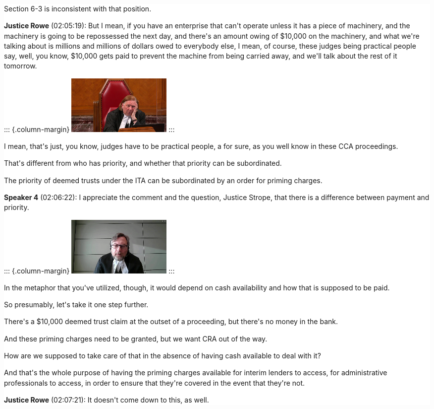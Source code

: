 Section 6-3 is inconsistent with that position.

**Justice Rowe** (02:05:19): But I mean, if you have an enterprise that can't operate unless it has a piece of machinery, and the machinery is going to be repossessed the next day, and there's an amount owing of $10,000 on the machinery, and what we're talking about is millions and millions of dollars owed to everybody else, I mean, of course, these judges being practical people say, well, you know, $10,000 gets paid to prevent the machine from being carried away, and we'll talk about the rest of it tomorrow.

::: {.column-margin}
![](7549.png)
:::

I mean, that's just, you know, judges have to be practical people, a for sure, as you well know in these CCA proceedings.

That's different from who has priority, and whether that priority can be subordinated.

The priority of deemed trusts under the ITA can be subordinated by an order for priming charges.

**Speaker 4** (02:06:22): I appreciate the comment and the question, Justice Strope, that there is a difference between payment and priority.

::: {.column-margin}
![](7612.png)
:::

In the metaphor that you've utilized, though, it would depend on cash availability and how that is supposed to be paid.

So presumably, let's take it one step further.

There's a $10,000 deemed trust claim at the outset of a proceeding, but there's no money in the bank.

And these priming charges need to be granted, but we want CRA out of the way.

How are we supposed to take care of that in the absence of having cash available to deal with it?

And that's the whole purpose of having the priming charges available for interim lenders to access, for administrative professionals to access, in order to ensure that they're covered in the event that they're not.

**Justice Rowe** (02:07:21): It doesn't come down to this, as well.
